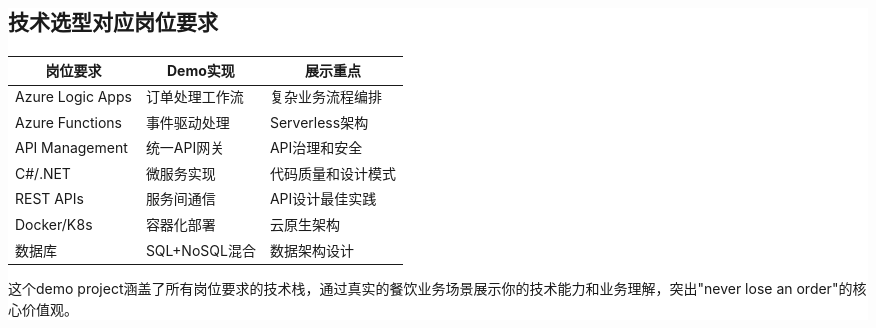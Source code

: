 ## 技术选型对应岗位要求

| 岗位要求 | Demo实现 | 展示重点 |
|---------|----------|----------|
| Azure Logic Apps | 订单处理工作流 | 复杂业务流程编排 |
| Azure Functions | 事件驱动处理 | Serverless架构 |
| API Management | 统一API网关 | API治理和安全 |
| C#/.NET | 微服务实现 | 代码质量和设计模式 |
| REST APIs | 服务间通信 | API设计最佳实践 |
| Docker/K8s | 容器化部署 | 云原生架构 |
| 数据库 | SQL+NoSQL混合 | 数据架构设计 |

这个demo project涵盖了所有岗位要求的技术栈，通过真实的餐饮业务场景展示你的技术能力和业务理解，突出"never lose an order"的核心价值观。